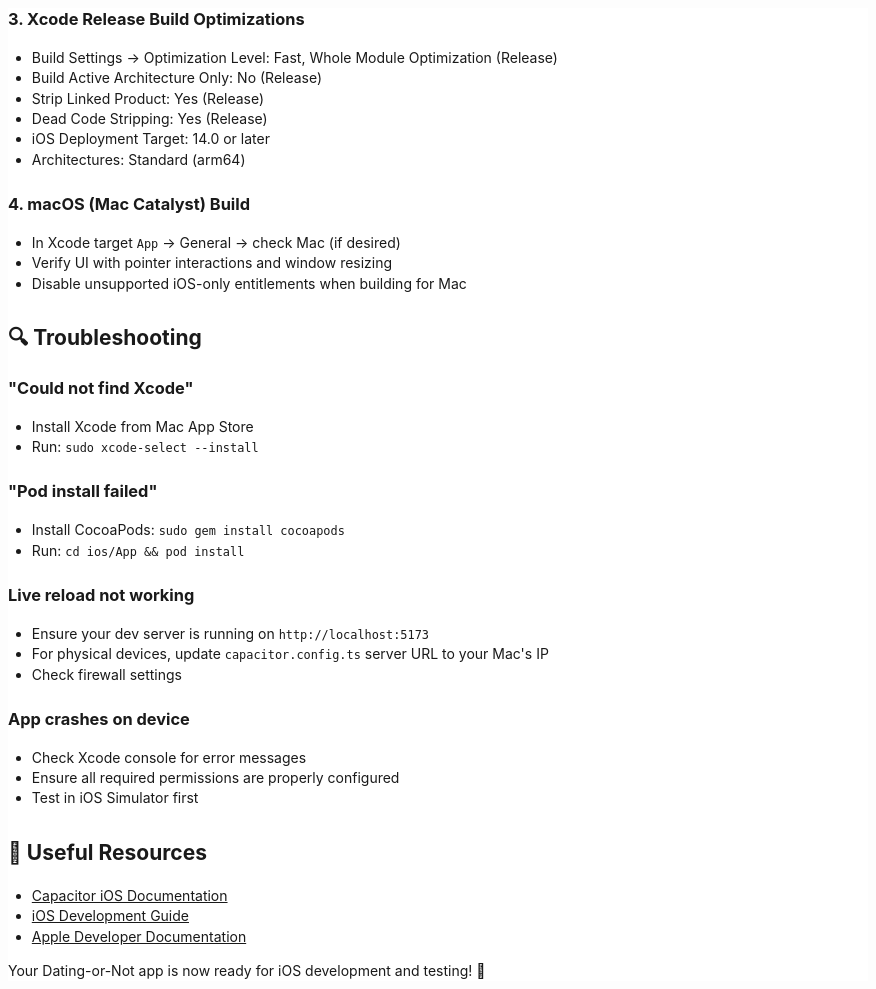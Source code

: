 ### **3. Xcode Release Build Optimizations**
- Build Settings → Optimization Level: Fast, Whole Module Optimization (Release)
- Build Active Architecture Only: No (Release)
- Strip Linked Product: Yes (Release)
- Dead Code Stripping: Yes (Release)
- iOS Deployment Target: 14.0 or later
- Architectures: Standard (arm64)

### **4. macOS (Mac Catalyst) Build**
- In Xcode target `App` → General → check Mac (if desired)
- Verify UI with pointer interactions and window resizing
- Disable unsupported iOS-only entitlements when building for Mac

## 🔍 **Troubleshooting**

### **"Could not find Xcode"**
- Install Xcode from Mac App Store
- Run: `sudo xcode-select --install`

### **"Pod install failed"**
- Install CocoaPods: `sudo gem install cocoapods`
- Run: `cd ios/App && pod install`

### **Live reload not working**
- Ensure your dev server is running on `http://localhost:5173`
- For physical devices, update `capacitor.config.ts` server URL to your Mac's IP
- Check firewall settings

### **App crashes on device**
- Check Xcode console for error messages
- Ensure all required permissions are properly configured
- Test in iOS Simulator first

## 📖 **Useful Resources**

- [Capacitor iOS Documentation](https://capacitorjs.com/docs/ios)
- [iOS Development Guide](https://capacitorjs.com/docs/basics/workflow)
- [Apple Developer Documentation](https://developer.apple.com/documentation/)

Your Dating-or-Not app is now ready for iOS development and testing! 🎉
